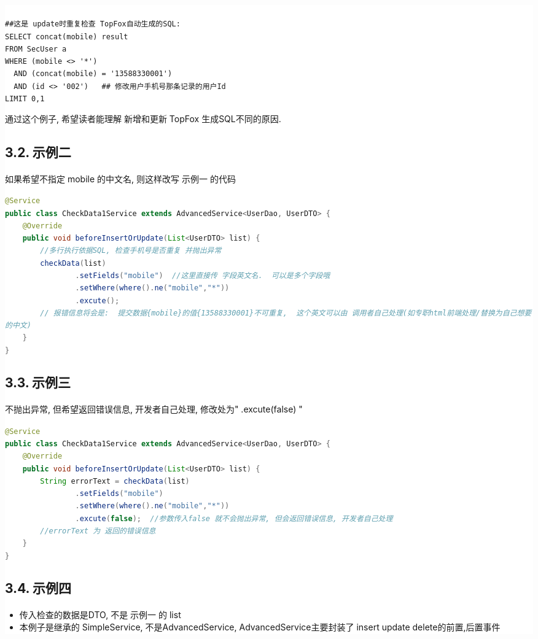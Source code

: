 ```sql92

##这是 update时重复检查 TopFox自动生成的SQL:
SELECT concat(mobile) result
FROM SecUser a
WHERE (mobile <> '*')
  AND (concat(mobile) = '13588330001')
  AND (id <> '002')   ## 修改用户手机号那条记录的用户Id
LIMIT 0,1
```

通过这个例子, 希望读者能理解 新增和更新 TopFox 生成SQL不同的原因.

## 3.2. 示例二
如果希望不指定 mobile 的中文名, 则这样改写 示例一 的代码

```java
@Service
public class CheckData1Service extends AdvancedService<UserDao, UserDTO> {
    @Override
    public void beforeInsertOrUpdate(List<UserDTO> list) {
        //多行执行依据SQL, 检查手机号是否重复 并抛出异常
        checkData(list) 
                .setFields("mobile")  //这里直接传 字段英文名.  可以是多个字段哦
                .setWhere(where().ne("mobile","*")) 
                .excute();
        // 报错信息将会是:  提交数据{mobile}的值{13588330001}不可重复,  这个英文可以由 调用者自己处理(如专职html前端处理/替换为自己想要的中文)
    }
}
```

## 3.3. 示例三
不抛出异常, 但希望返回错误信息, 开发者自己处理, 修改处为"  .excute(false) "

```java
@Service
public class CheckData1Service extends AdvancedService<UserDao, UserDTO> {
    @Override
    public void beforeInsertOrUpdate(List<UserDTO> list) {
        String errorText = checkData(list)
                .setFields("mobile")        
                .setWhere(where().ne("mobile","*")) 
                .excute(false);  //参数传入false 就不会抛出异常, 但会返回错误信息, 开发者自己处理
        //errorText 为 返回的错误信息
    }
}
```

## 3.4. 示例四

- 传入检查的数据是DTO,  不是  示例一  的 list
- 本例子是继承的 SimpleService, 不是AdvancedService,  AdvancedService主要封装了 insert update delete的前置,后置事件
